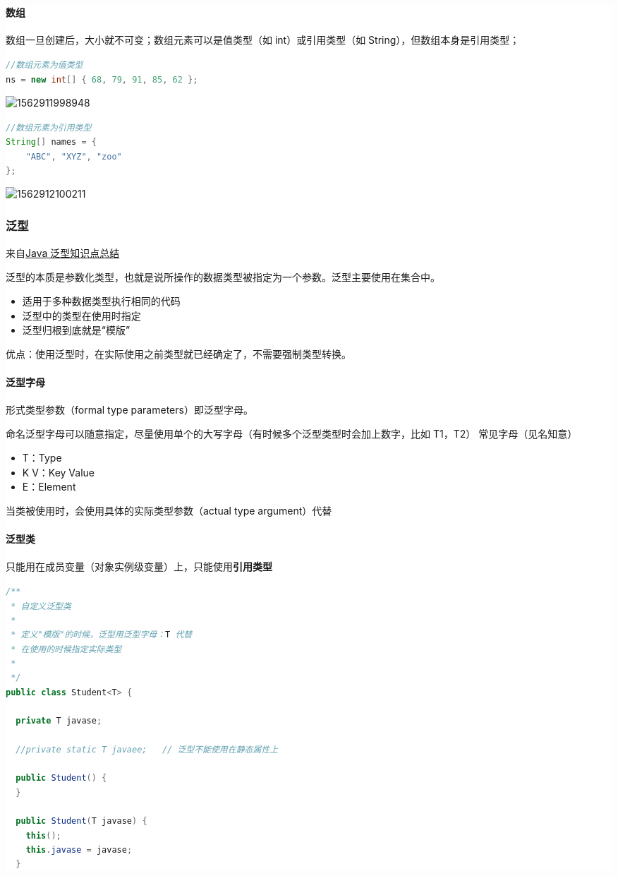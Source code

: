 #### 数组

数组一旦创建后，大小就不可变；数组元素可以是值类型（如 int）或引用类型（如 String），但数组本身是引用类型；

```java
//数组元素为值类型
ns = new int[] { 68, 79, 91, 85, 62 };
```

![1562911998948](E:\GitHub\CS-Learning\docs\java\pics\1562911998948.png)

```java
//数组元素为引用类型
String[] names = {
    "ABC", "XYZ", "zoo"
};
```

![1562912100211](E:\GitHub\CS-Learning\docs\java\pics\1562912100211.png)

### 泛型

来自[Java 泛型知识点总结 ](<https://segmentfault.com/a/1190000014824002>)

泛型的本质是参数化类型，也就是说所操作的数据类型被指定为一个参数。泛型主要使用在集合中。

- 适用于多种数据类型执行相同的代码
- 泛型中的类型在使用时指定
- 泛型归根到底就是“模版”

优点：使用泛型时，在实际使用之前类型就已经确定了，不需要强制类型转换。

#### 泛型字母

形式类型参数（formal type parameters）即泛型字母。

命名泛型字母可以随意指定，尽量使用单个的大写字母（有时候多个泛型类型时会加上数字，比如 T1，T2）
常见字母（见名知意）

- T：Type
- K V：Key Value
- E：Element

当类被使用时，会使用具体的实际类型参数（actual type argument）代替

#### 泛型类

只能用在成员变量（对象实例级变量）上，只能使用**引用类型**

```java
/**
 * 自定义泛型类
 *
 * 定义"模版"的时候，泛型用泛型字母：T 代替
 * 在使用的时候指定实际类型
 *
 */
public class Student<T> {
  
  private T javase;
  
  //private static T javaee;   // 泛型不能使用在静态属性上
 
  public Student() {
  }
 
  public Student(T javase) {
    this();
    this.javase = javase;
  }
```